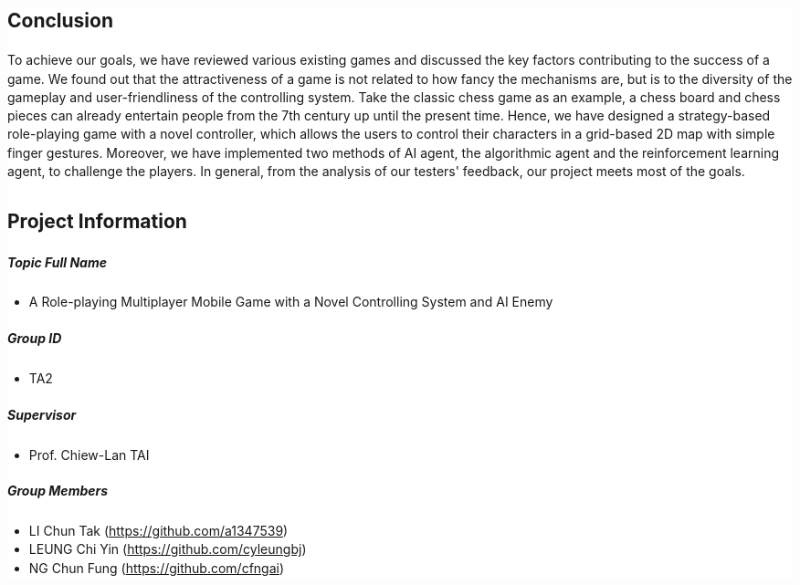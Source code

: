 ## Conclusion

To achieve our goals, we have reviewed various existing games and discussed the key factors contributing to the success of a game. We found out that the attractiveness of a game is not related to how fancy the mechanisms are, but is to the diversity of the gameplay and user-friendliness of the controlling system. Take the classic chess game as an example, a chess board and chess pieces can already entertain people from the 7th century up until the present time. Hence, we have designed a strategy-based role-playing game with a novel controller, which allows the users to control their characters in a grid-based 2D map with simple finger gestures. Moreover, we have implemented two methods of AI agent, the algorithmic agent and the reinforcement learning agent, to challenge the players. In general, from the analysis of our testers' feedback, our project meets most of the goals.

## Project Information

##### Topic Full Name

- A Role-playing Multiplayer Mobile Game with a Novel Controlling System and AI Enemy

##### Group ID
- TA2

##### Supervisor
- Prof. Chiew-Lan TAI

##### Group Members
- LI Chun Tak (https://github.com/a1347539)
- LEUNG Chi Yin (https://github.com/cyleungbj)
- NG Chun Fung (https://github.com/cfngai)
